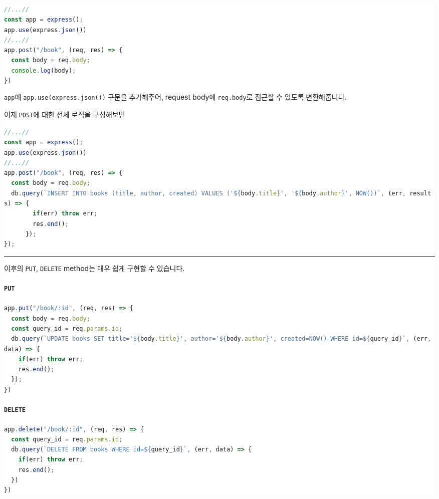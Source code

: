 ``` js
//...//
const app = express();
app.use(express.json())
//...//
app.post("/book", (req, res) => {
  const body = req.body;
  console.log(body);
})
```

`app`에 `app.use(express.json())` 구문을 추가해주어, request body에 `req.body`로 접근할 수 있도록 변환해줍니다.

이제 `POST`에 대한 전체 로직을 구성해보면

``` js
//...//
const app = express();
app.use(express.json())
//...//
app.post("/book", (req, res) => {
  const body = req.body;
  db.query(`INSERT INTO books (title, author, created) VALUES ('${body.title}', '${body.author}', NOW())`, (err, results) => {
        if(err) throw err;
        res.end();
      });
});
```

<hr>

이후의 `PUT`, `DELETE` method는 매우 쉽게 구현할 수 있습니다.

#### `PUT`

``` js
app.put("/book/:id", (req, res) => {
  const body = req.body;
  const query_id = req.params.id;
  db.query(`UPDATE books SET title='${body.title}', author='${body.author}', created=NOW() WHERE id=${query_id}`, (err, data) => {
    if(err) throw err;
    res.end();
  });
})
```

#### `DELETE`

``` js
app.delete("/book/:id", (req, res) => {
  const query_id = req.params.id;
  db.query(`DELETE FROM books WHERE id=${query_id}`, (err, data) => {
    if(err) throw err;
    res.end();
  })
})
```
